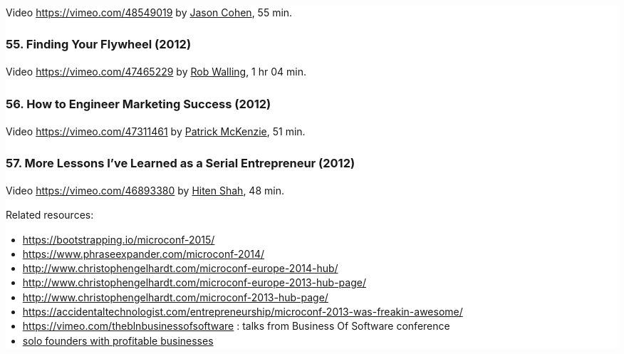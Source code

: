 Video https://vimeo.com/48549019 by [Jason Cohen](https://twitter.com/asmartbear), 55 min.

### 55. Finding Your Flywheel (2012)

Video https://vimeo.com/47465229 by [Rob Walling](https://www.softwarebyrob.com/), 1 hr 04 min.

### 56. How to Engineer Marketing Success (2012)

Video https://vimeo.com/47311461 by [Patrick McKenzie](http://www.kalzumeus.com/), 51 min.

### 57. More Lessons I’ve Learned as a Serial Entrepreneur (2012)

Video https://vimeo.com/46893380 by [Hiten Shah](https://hitenism.com/), 48 min.

Related resources:

* https://bootstrapping.io/microconf-2015/
* https://www.phraseexpander.com/microconf-2014/
* http://www.christophengelhardt.com/microconf-europe-2014-hub/
* http://www.christophengelhardt.com/microconf-europe-2013-hub-page/
* http://www.christophengelhardt.com/microconf-2013-hub-page/
* https://accidentaltechnologist.com/entrepreneurship/microconf-2013-was-freakin-awesome/
* https://vimeo.com/theblnbusinessofsoftware : talks from Business Of Software conference
* [solo founders with profitable businesses](/article/wjRD/solo-founders-with-profitable-businesses-collected-stories.html)
